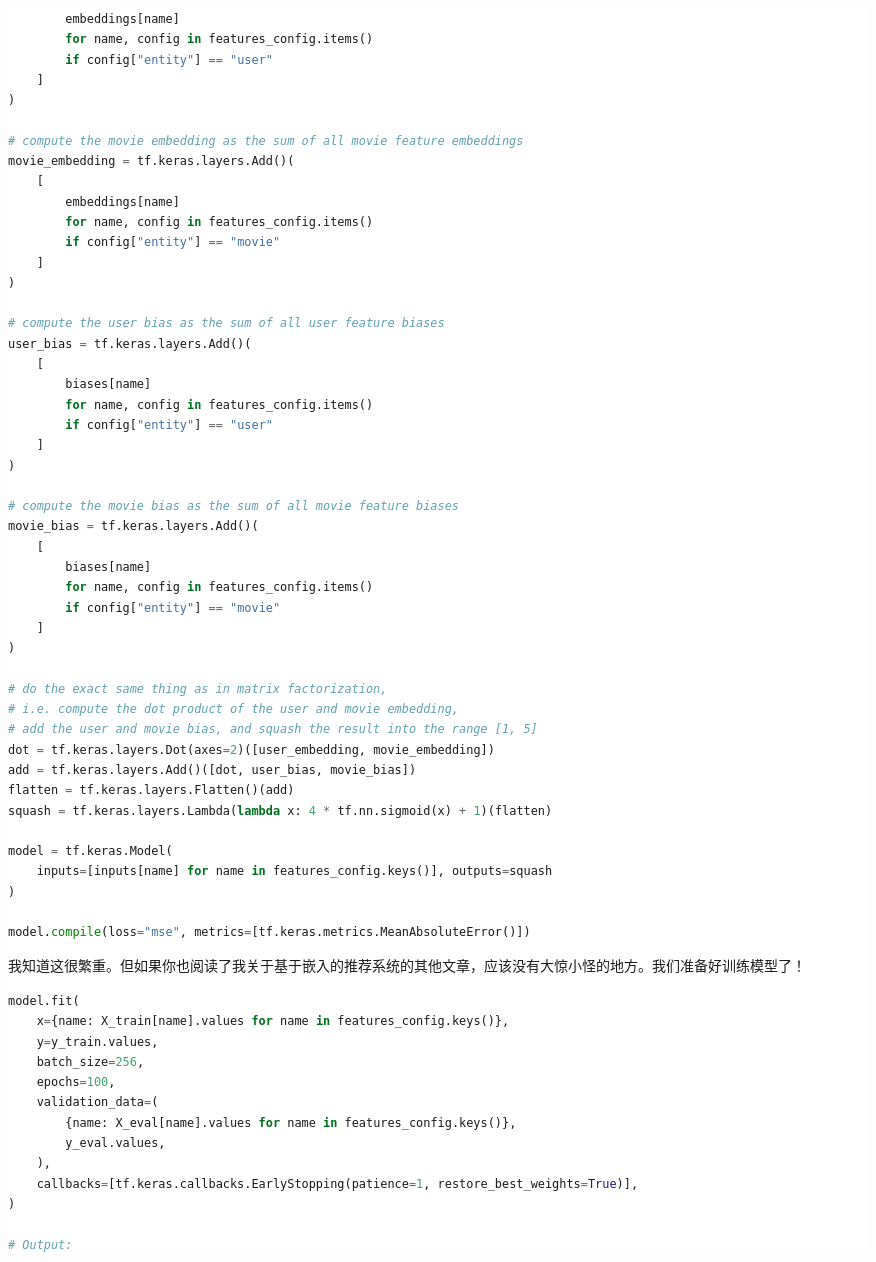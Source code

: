 ```py
        embeddings[name]
        for name, config in features_config.items()
        if config["entity"] == "user"
    ]
)

# compute the movie embedding as the sum of all movie feature embeddings
movie_embedding = tf.keras.layers.Add()(
    [
        embeddings[name]
        for name, config in features_config.items()
        if config["entity"] == "movie"
    ]
)

# compute the user bias as the sum of all user feature biases
user_bias = tf.keras.layers.Add()(
    [
        biases[name]
        for name, config in features_config.items()
        if config["entity"] == "user"
    ]
)

# compute the movie bias as the sum of all movie feature biases
movie_bias = tf.keras.layers.Add()(
    [
        biases[name]
        for name, config in features_config.items()
        if config["entity"] == "movie"
    ]
)

# do the exact same thing as in matrix factorization, 
# i.e. compute the dot product of the user and movie embedding,
# add the user and movie bias, and squash the result into the range [1, 5]
dot = tf.keras.layers.Dot(axes=2)([user_embedding, movie_embedding])
add = tf.keras.layers.Add()([dot, user_bias, movie_bias])
flatten = tf.keras.layers.Flatten()(add)
squash = tf.keras.layers.Lambda(lambda x: 4 * tf.nn.sigmoid(x) + 1)(flatten)

model = tf.keras.Model(
    inputs=[inputs[name] for name in features_config.keys()], outputs=squash
)

model.compile(loss="mse", metrics=[tf.keras.metrics.MeanAbsoluteError()])
```

我知道这很繁重。但如果你也阅读了我关于基于嵌入的推荐系统的其他文章，应该没有大惊小怪的地方。我们准备好训练模型了！

```py
model.fit(
    x={name: X_train[name].values for name in features_config.keys()},
    y=y_train.values,
    batch_size=256,
    epochs=100,
    validation_data=(
        {name: X_eval[name].values for name in features_config.keys()},
        y_eval.values,
    ),
    callbacks=[tf.keras.callbacks.EarlyStopping(patience=1, restore_best_weights=True)],
)

# Output:
```